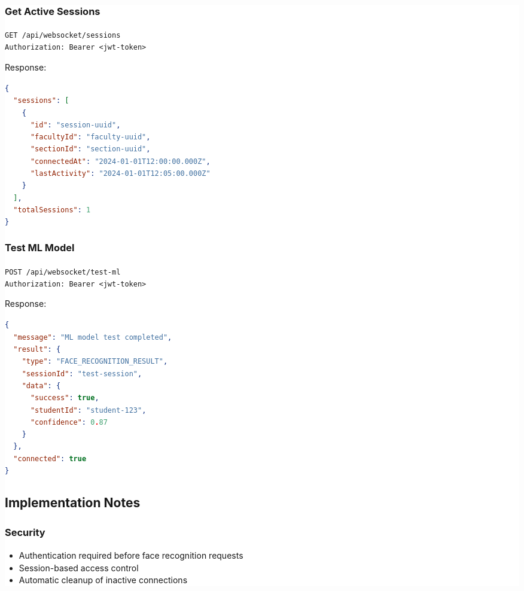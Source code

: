 ### Get Active Sessions
```
GET /api/websocket/sessions
Authorization: Bearer <jwt-token>
```

Response:
```json
{
  "sessions": [
    {
      "id": "session-uuid",
      "facultyId": "faculty-uuid",
      "sectionId": "section-uuid",
      "connectedAt": "2024-01-01T12:00:00.000Z",
      "lastActivity": "2024-01-01T12:05:00.000Z"
    }
  ],
  "totalSessions": 1
}
```

### Test ML Model
```
POST /api/websocket/test-ml
Authorization: Bearer <jwt-token>
```

Response:
```json
{
  "message": "ML model test completed",
  "result": {
    "type": "FACE_RECOGNITION_RESULT",
    "sessionId": "test-session",
    "data": {
      "success": true,
      "studentId": "student-123",
      "confidence": 0.87
    }
  },
  "connected": true
}
```

## Implementation Notes

### Security
- Authentication required before face recognition requests
- Session-based access control
- Automatic cleanup of inactive connections
